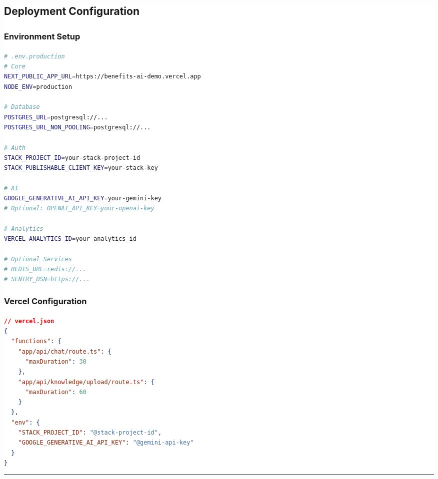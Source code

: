 
## Deployment Configuration

### Environment Setup

```bash
# .env.production
# Core
NEXT_PUBLIC_APP_URL=https://benefits-ai-demo.vercel.app
NODE_ENV=production

# Database
POSTGRES_URL=postgresql://...
POSTGRES_URL_NON_POOLING=postgresql://...

# Auth
STACK_PROJECT_ID=your-stack-project-id
STACK_PUBLISHABLE_CLIENT_KEY=your-stack-key

# AI
GOOGLE_GENERATIVE_AI_API_KEY=your-gemini-key
# Optional: OPENAI_API_KEY=your-openai-key

# Analytics
VERCEL_ANALYTICS_ID=your-analytics-id

# Optional Services
# REDIS_URL=redis://...
# SENTRY_DSN=https://...
```

### Vercel Configuration

```json
// vercel.json
{
  "functions": {
    "app/api/chat/route.ts": {
      "maxDuration": 30
    },
    "app/api/knowledge/upload/route.ts": {
      "maxDuration": 60
    }
  },
  "env": {
    "STACK_PROJECT_ID": "@stack-project-id",
    "GOOGLE_GENERATIVE_AI_API_KEY": "@gemini-api-key"
  }
}
```

---
